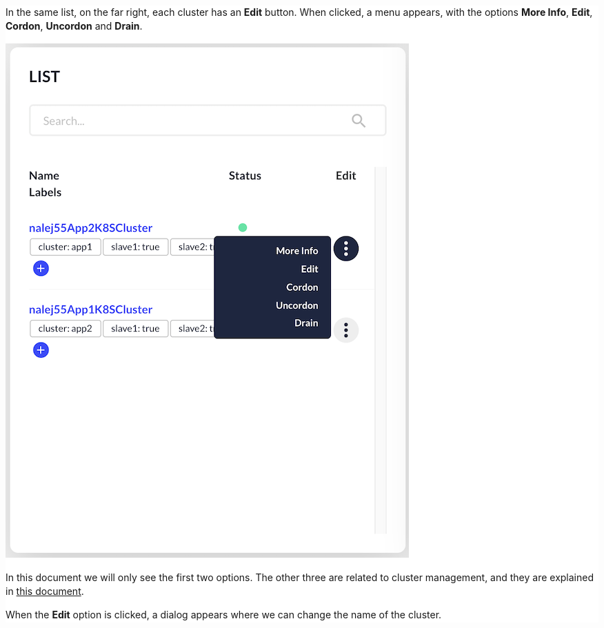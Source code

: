 In the same list, on the far right, each cluster has an **Edit** button. When clicked, a menu appears, with the options **More Info**, **Edit**, **Cordon**, **Uncordon** and **Drain**.

![Contextual menu](../img/res_cmon_contextual_menu.png)

In this document we will only see the first two options. The other three are related to cluster management, and they are explained in [this document](cluster_management.md). 

When the **Edit** option is clicked, a dialog appears where we can change the name of the cluster.
